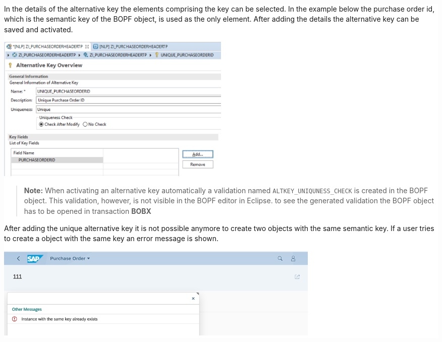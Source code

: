 In the details of the alternative key the elements comprising the key can be selected. In the example below
the purchase order id, which is the semantic key of the BOPF object, is used as the only element. After
adding the details the alternative key can be saved and activated. 

<img src="../img/extend_bopf_40.png" width="50%">

> **Note:** When activating an alternative key automatically a validation named 
> `ALTKEY_UNIQUNESS_CHECK` is created in the
> BOPF object. This validation, however, is not visible in the BOPF editor in Eclipse. to see the generated validation
> the BOPF object has to be opened in transaction **BOBX**

After adding the unique alternative key it is not possible anymore to create two objects with
the same semantic key. If a user tries to create a object with the same key an error message is shown.

<img src="../img/extend_bopf_50.png" width="70%">
